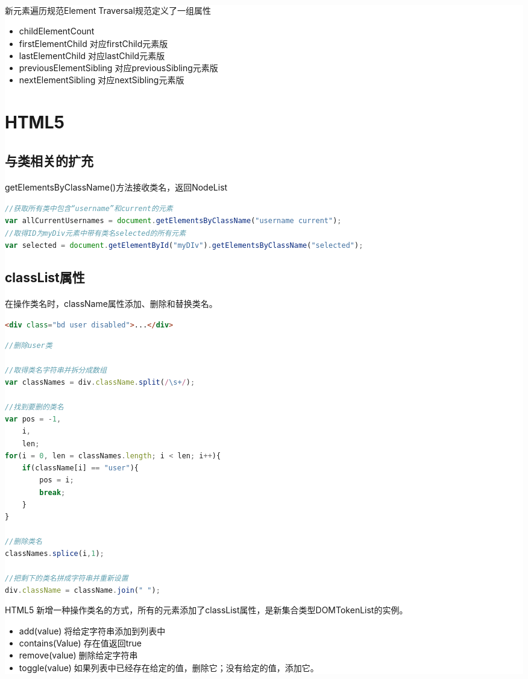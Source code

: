 新元素遍历规范Element Traversal规范定义了一组属性
- childElementCount
- firstElementChild 对应firstChild元素版
- lastElementChild 对应lastChild元素版
- previousElementSibling 对应previousSibling元素版
- nextElementSibling 对应nextSibling元素版

# HTML5
## 与类相关的扩充
getElementsByClassName()方法接收类名，返回NodeList
```javascript
//获取所有类中包含“username”和current的元素
var allCurrentUsernames = document.getElementsByClassName("username current");
//取得ID为myDiv元素中带有类名selected的所有元素
var selected = document.getElementById("myDIv").getElementsByClassName("selected");
```
## classList属性
在操作类名时，className属性添加、删除和替换类名。
```html
<div class="bd user disabled">...</div>
```
```javascript
//删除user类

//取得类名字符串并拆分成数组
var classNames = div.className.split(/\s+/);

//找到要删的类名
var pos = -1,
    i,
    len;
for(i = 0, len = classNames.length; i < len; i++){
    if(className[i] == "user"){
        pos = i;
        break;
    }
}

//删除类名
classNames.splice(i,1);

//把剩下的类名拼成字符串并重新设置
div.className = className.join(" ");
```
HTML5 新增一种操作类名的方式，所有的元素添加了classList属性，是新集合类型DOMTokenList的实例。

- add(value) 将给定字符串添加到列表中
- contains(Value) 存在值返回true
- remove(value) 删除给定字符串
- toggle(value) 如果列表中已经存在给定的值，删除它；没有给定的值，添加它。
